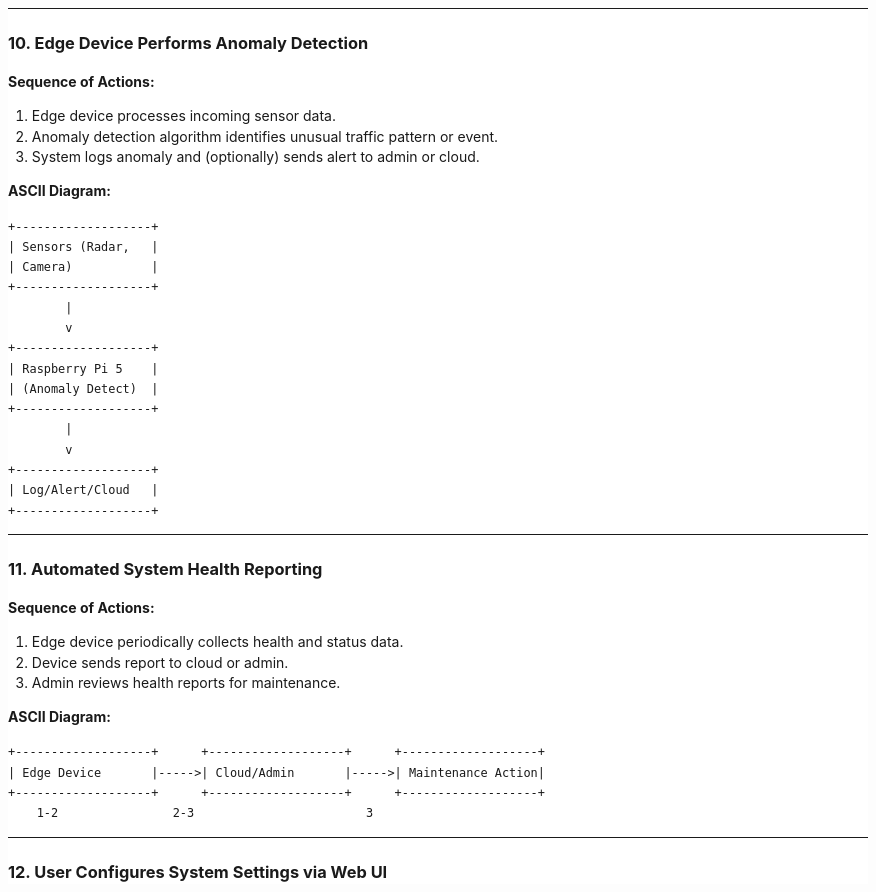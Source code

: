 ```text
```

---

### 10. Edge Device Performs Anomaly Detection

**Sequence of Actions:**

1. Edge device processes incoming sensor data.
2. Anomaly detection algorithm identifies unusual traffic pattern or event.
3. System logs anomaly and (optionally) sends alert to admin or cloud.

**ASCII Diagram:**

```text
+-------------------+
| Sensors (Radar,   |
| Camera)           |
+-------------------+
        |
        v
+-------------------+
| Raspberry Pi 5    |
| (Anomaly Detect)  |
+-------------------+
        |
        v
+-------------------+
| Log/Alert/Cloud   |
+-------------------+
```

---

### 11. Automated System Health Reporting

**Sequence of Actions:**

1. Edge device periodically collects health and status data.
2. Device sends report to cloud or admin.
3. Admin reviews health reports for maintenance.

**ASCII Diagram:**

```text
+-------------------+      +-------------------+      +-------------------+
| Edge Device       |----->| Cloud/Admin       |----->| Maintenance Action|
+-------------------+      +-------------------+      +-------------------+
    1-2                2-3                        3
```

---

### 12. User Configures System Settings via Web UI
